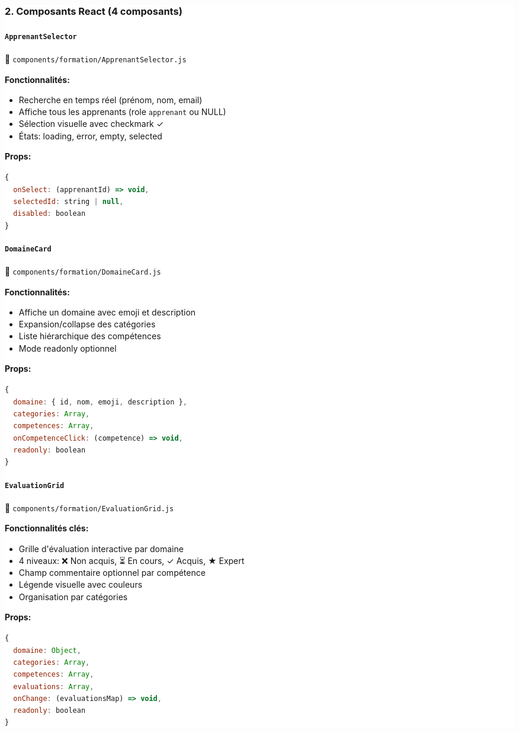 ### 2. Composants React (4 composants)

#### **`ApprenantSelector`**
📍 `components/formation/ApprenantSelector.js`

**Fonctionnalités:**
- Recherche en temps réel (prénom, nom, email)
- Affiche tous les apprenants (role `apprenant` ou NULL)
- Sélection visuelle avec checkmark ✓
- États: loading, error, empty, selected

**Props:**
```javascript
{
  onSelect: (apprenantId) => void,
  selectedId: string | null,
  disabled: boolean
}
```

#### **`DomaineCard`**
📍 `components/formation/DomaineCard.js`

**Fonctionnalités:**
- Affiche un domaine avec emoji et description
- Expansion/collapse des catégories
- Liste hiérarchique des compétences
- Mode readonly optionnel

**Props:**
```javascript
{
  domaine: { id, nom, emoji, description },
  categories: Array,
  competences: Array,
  onCompetenceClick: (competence) => void,
  readonly: boolean
}
```

#### **`EvaluationGrid`**
📍 `components/formation/EvaluationGrid.js`

**Fonctionnalités clés:**
- Grille d'évaluation interactive par domaine
- 4 niveaux: ❌ Non acquis, ⏳ En cours, ✓ Acquis, ★ Expert
- Champ commentaire optionnel par compétence
- Légende visuelle avec couleurs
- Organisation par catégories

**Props:**
```javascript
{
  domaine: Object,
  categories: Array,
  competences: Array,
  evaluations: Array,
  onChange: (evaluationsMap) => void,
  readonly: boolean
}
```

